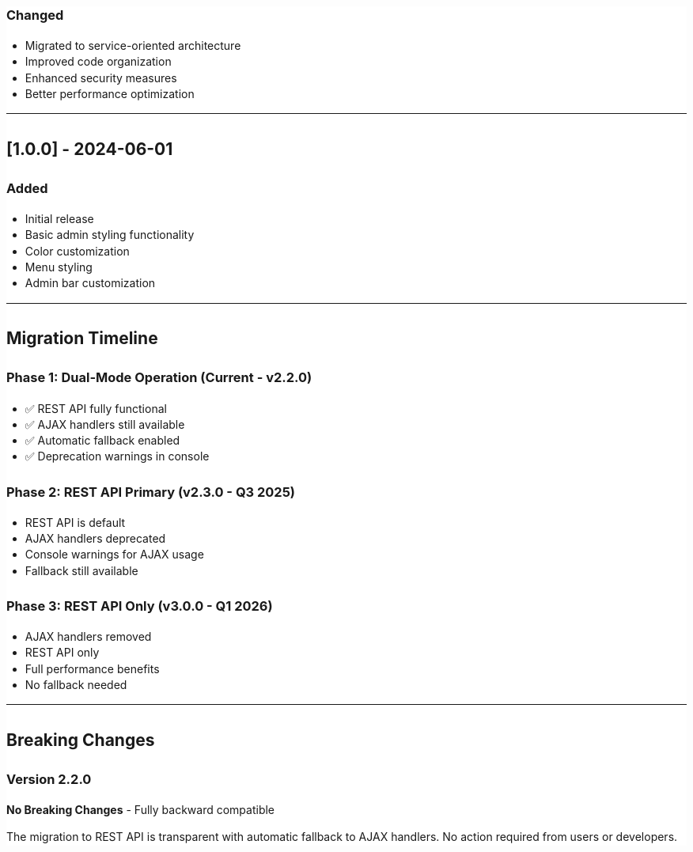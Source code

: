 ### Changed
- Migrated to service-oriented architecture
- Improved code organization
- Enhanced security measures
- Better performance optimization

---

## [1.0.0] - 2024-06-01

### Added
- Initial release
- Basic admin styling functionality
- Color customization
- Menu styling
- Admin bar customization

---

## Migration Timeline

### Phase 1: Dual-Mode Operation (Current - v2.2.0)
- ✅ REST API fully functional
- ✅ AJAX handlers still available
- ✅ Automatic fallback enabled
- ✅ Deprecation warnings in console

### Phase 2: REST API Primary (v2.3.0 - Q3 2025)
- REST API is default
- AJAX handlers deprecated
- Console warnings for AJAX usage
- Fallback still available

### Phase 3: REST API Only (v3.0.0 - Q1 2026)
- AJAX handlers removed
- REST API only
- Full performance benefits
- No fallback needed

---

## Breaking Changes

### Version 2.2.0
**No Breaking Changes** - Fully backward compatible

The migration to REST API is transparent with automatic fallback to AJAX handlers. No action required from users or developers.

